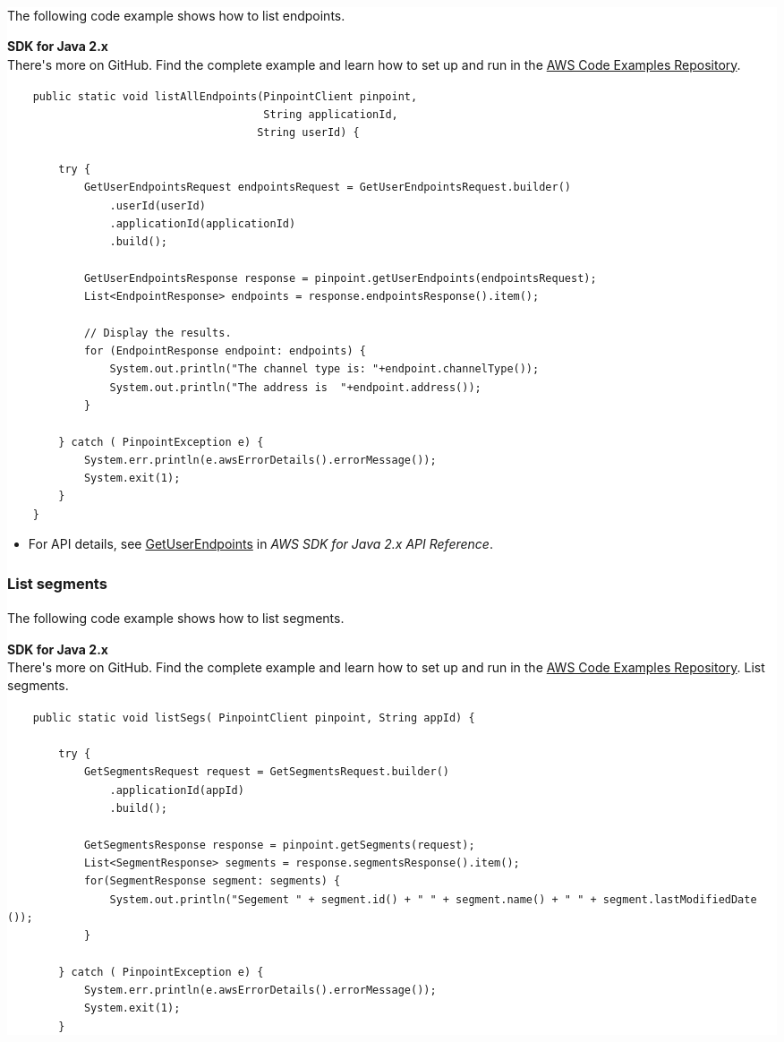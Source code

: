 The following code example shows how to list endpoints\.

**SDK for Java 2\.x**  
 There's more on GitHub\. Find the complete example and learn how to set up and run in the [AWS Code Examples Repository](https://github.com/awsdocs/aws-doc-sdk-examples/tree/main/javav2/example_code/pinpoint#readme)\. 
  

```
    public static void listAllEndpoints(PinpointClient pinpoint,
                                        String applicationId,
                                       String userId) {

        try {
            GetUserEndpointsRequest endpointsRequest = GetUserEndpointsRequest.builder()
                .userId(userId)
                .applicationId(applicationId)
                .build();

            GetUserEndpointsResponse response = pinpoint.getUserEndpoints(endpointsRequest);
            List<EndpointResponse> endpoints = response.endpointsResponse().item();

            // Display the results.
            for (EndpointResponse endpoint: endpoints) {
                System.out.println("The channel type is: "+endpoint.channelType());
                System.out.println("The address is  "+endpoint.address());
            }

        } catch ( PinpointException e) {
            System.err.println(e.awsErrorDetails().errorMessage());
            System.exit(1);
        }
    }
```
+  For API details, see [GetUserEndpoints](https://docs.aws.amazon.com/goto/SdkForJavaV2/pinpoint-2016-12-01/GetUserEndpoints) in *AWS SDK for Java 2\.x API Reference*\. 

### List segments<a name="pinpoint_GetSegments_java_topic"></a>

The following code example shows how to list segments\.

**SDK for Java 2\.x**  
 There's more on GitHub\. Find the complete example and learn how to set up and run in the [AWS Code Examples Repository](https://github.com/awsdocs/aws-doc-sdk-examples/tree/main/javav2/example_code/pinpoint#readme)\. 
List segments\.  

```
    public static void listSegs( PinpointClient pinpoint, String appId) {

        try {
            GetSegmentsRequest request = GetSegmentsRequest.builder()
                .applicationId(appId)
                .build();

            GetSegmentsResponse response = pinpoint.getSegments(request);
            List<SegmentResponse> segments = response.segmentsResponse().item();
            for(SegmentResponse segment: segments) {
                System.out.println("Segement " + segment.id() + " " + segment.name() + " " + segment.lastModifiedDate());
            }

        } catch ( PinpointException e) {
            System.err.println(e.awsErrorDetails().errorMessage());
            System.exit(1);
        }
```